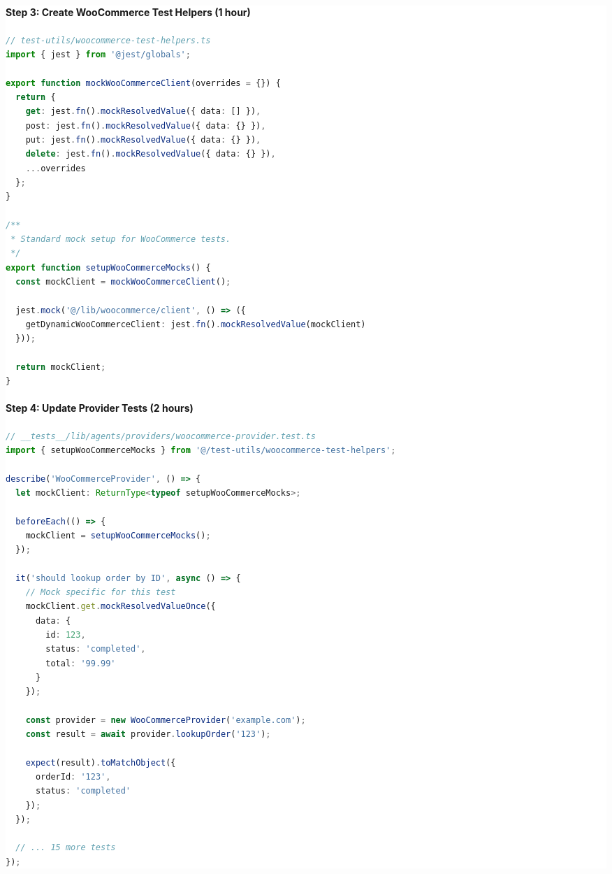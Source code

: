 
#### Step 3: Create WooCommerce Test Helpers (1 hour)
```typescript
// test-utils/woocommerce-test-helpers.ts
import { jest } from '@jest/globals';

export function mockWooCommerceClient(overrides = {}) {
  return {
    get: jest.fn().mockResolvedValue({ data: [] }),
    post: jest.fn().mockResolvedValue({ data: {} }),
    put: jest.fn().mockResolvedValue({ data: {} }),
    delete: jest.fn().mockResolvedValue({ data: {} }),
    ...overrides
  };
}

/**
 * Standard mock setup for WooCommerce tests.
 */
export function setupWooCommerceMocks() {
  const mockClient = mockWooCommerceClient();

  jest.mock('@/lib/woocommerce/client', () => ({
    getDynamicWooCommerceClient: jest.fn().mockResolvedValue(mockClient)
  }));

  return mockClient;
}
```

#### Step 4: Update Provider Tests (2 hours)
```typescript
// __tests__/lib/agents/providers/woocommerce-provider.test.ts
import { setupWooCommerceMocks } from '@/test-utils/woocommerce-test-helpers';

describe('WooCommerceProvider', () => {
  let mockClient: ReturnType<typeof setupWooCommerceMocks>;

  beforeEach(() => {
    mockClient = setupWooCommerceMocks();
  });

  it('should lookup order by ID', async () => {
    // Mock specific for this test
    mockClient.get.mockResolvedValueOnce({
      data: {
        id: 123,
        status: 'completed',
        total: '99.99'
      }
    });

    const provider = new WooCommerceProvider('example.com');
    const result = await provider.lookupOrder('123');

    expect(result).toMatchObject({
      orderId: '123',
      status: 'completed'
    });
  });

  // ... 15 more tests
});
```
